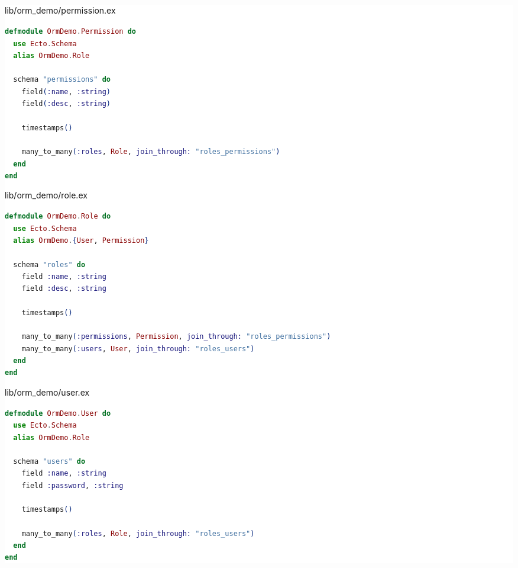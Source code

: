 lib/orm_demo/permission.ex

```elixir
defmodule OrmDemo.Permission do
  use Ecto.Schema
  alias OrmDemo.Role

  schema "permissions" do
    field(:name, :string)
    field(:desc, :string)

    timestamps()

    many_to_many(:roles, Role, join_through: "roles_permissions")
  end
end
```

lib/orm_demo/role.ex

```elixir
defmodule OrmDemo.Role do
  use Ecto.Schema
  alias OrmDemo.{User, Permission}

  schema "roles" do
    field :name, :string
    field :desc, :string

    timestamps()

    many_to_many(:permissions, Permission, join_through: "roles_permissions")
    many_to_many(:users, User, join_through: "roles_users")
  end
end
```

lib/orm_demo/user.ex

```elixir
defmodule OrmDemo.User do
  use Ecto.Schema
  alias OrmDemo.Role

  schema "users" do
    field :name, :string
    field :password, :string

    timestamps()

    many_to_many(:roles, Role, join_through: "roles_users")
  end
end
```

